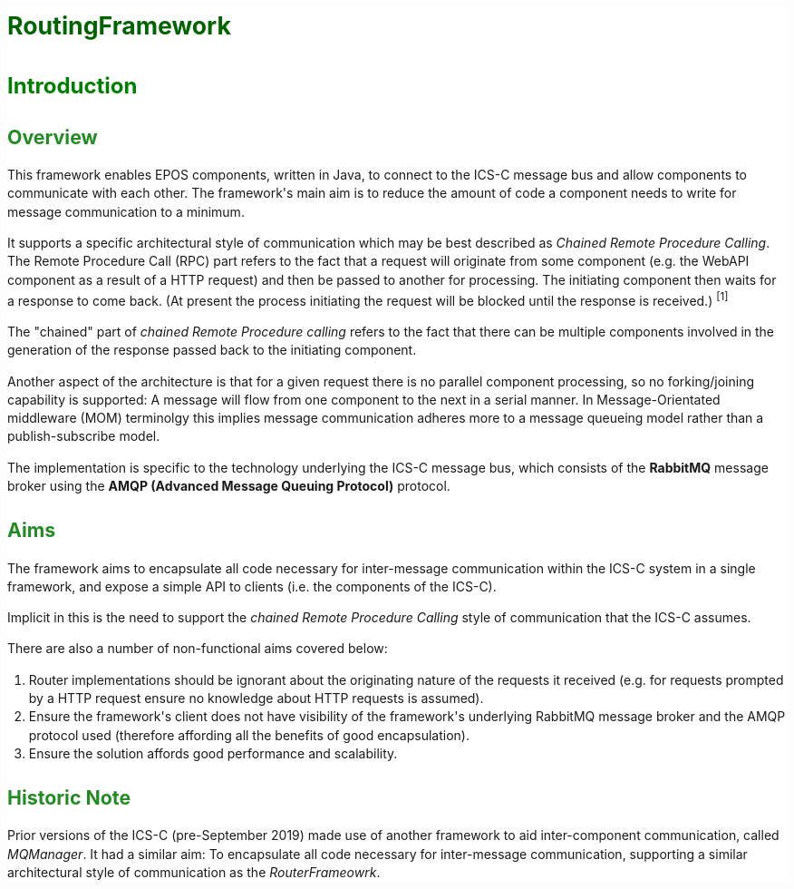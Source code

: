 # <span style="color:darkgreen;font-size: 20pt">RoutingFramework</span>
   
## <span style="color:green;font-size: 18pt">Introduction</span>

### <span style="color:forestgreen;font-size: 16pt">Overview</span>
This framework enables EPOS components, written in Java, to connect to the ICS-C message bus and allow components to communicate with each other. The framework's main aim is to reduce the amount of code a component needs to write for message communication to a minimum.

It supports a specific architectural style of communication which may be best described as _Chained Remote Procedure Calling_. The Remote Procedure Call (RPC) part refers to the fact that a request will originate from some component (e.g. the WebAPI component as a result of a HTTP request) and then be passed to another for processing. The initiating component then waits for a response to come back. (At present the process initiating the request will be blocked until the response is received.) <sup>[1]</sup>

The "chained" part of _chained Remote Procedure calling_ refers to the fact that there can be multiple components involved in the generation of the response  passed back to the initiating component.

Another aspect of the architecture is that for a given request there is no parallel component processing, so no forking/joining capability is supported: A message will flow from one component to the next in a serial manner. In Message-Orientated middleware (MOM) terminolgy this implies message communication adheres more to a message queueing model rather than a publish-subscribe model.

The implementation is specific to the technology underlying the ICS-C message bus, which consists of the **RabbitMQ** message broker using the **AMQP (Advanced Message Queuing Protocol)** protocol.

### <span style="color:forestgreen;font-size: 16pt">Aims</span>

The framework aims to encapsulate all code necessary for inter-message communication within the ICS-C system in a single framework, and expose a simple API to clients (i.e. the components of the ICS-C).

Implicit in this is the need to support the _chained Remote Procedure Calling_ style of communication that the ICS-C assumes.

There are also a number of non-functional aims covered below:
1. Router implementations should be ignorant about the originating nature of the requests it received (e.g. for  requests prompted by a HTTP request ensure no knowledge about HTTP requests is assumed).
2. Ensure the framework's client does not have visibility of the framework's underlying RabbitMQ message broker and the AMQP protocol used (therefore affording all the benefits of good encapsulation).
3. Ensure the solution affords good performance and scalability.


### <span style="color:forestgreen;font-size: 16pt">Historic Note</span>
Prior versions of the ICS-C (pre-September 2019) made use of another framework to aid inter-component communication, called _MQManager_. It had a similar aim: To encapsulate all code necessary for inter-message communication, supporting a similar architectural style of communication as the _RouterFrameowrk_.
